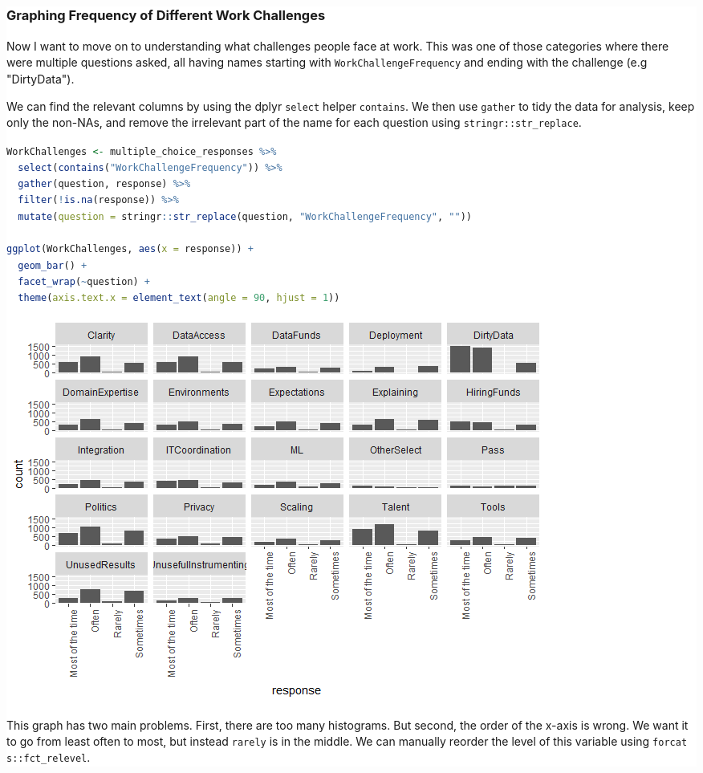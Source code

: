 ### Graphing Frequency of Different Work Challenges 

Now I want to move on to understanding what challenges people face at work. This was one of those categories where there were multiple questions asked, all having names starting with `WorkChallengeFrequency` and ending with the challenge (e.g "DirtyData"). 

We can find the relevant columns by using the dplyr `select` helper `contains`. We then use `gather` to tidy the data for analysis, keep only the non-NAs, and remove the irrelevant part of the name for each question using `stringr::str_replace`. 


```r
WorkChallenges <- multiple_choice_responses %>%
  select(contains("WorkChallengeFrequency")) %>%
  gather(question, response) %>%
  filter(!is.na(response)) %>%
  mutate(question = stringr::str_replace(question, "WorkChallengeFrequency", "")) 

ggplot(WorkChallenges, aes(x = response)) + 
  geom_bar() + 
  facet_wrap(~question) + 
  theme(axis.text.x = element_text(angle = 90, hjust = 1))
```

![](data_day_script_accompanying_files/figure-html/unnamed-chunk-16-1.png)

This graph has two main problems. First, there are too many histograms. But second, the order of the x-axis is wrong. We want it to go from least often to most, but instead `rarely` is in the middle. We can manually reorder the level of this variable using `forcats::fct_relevel`. 
